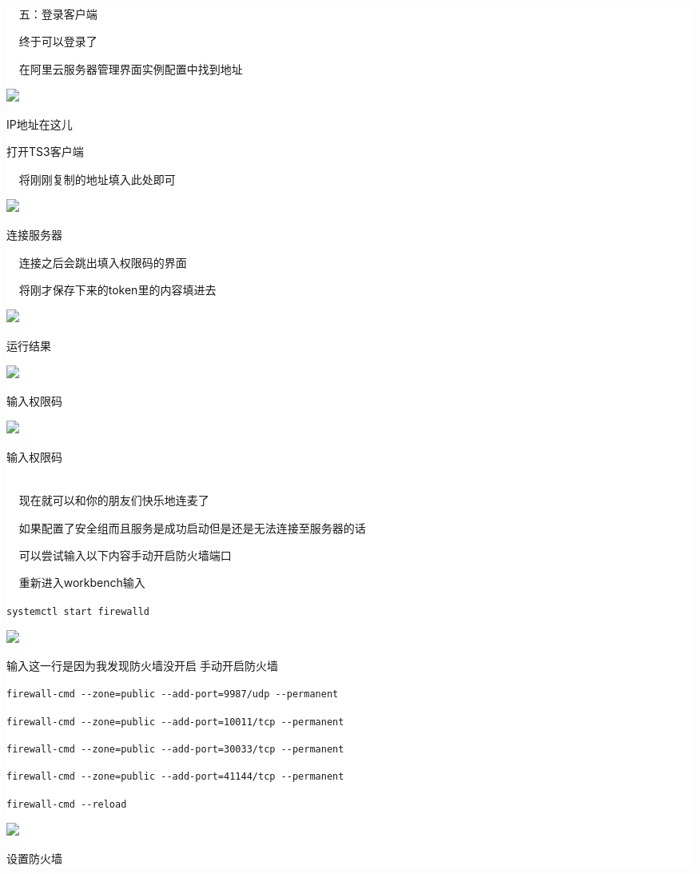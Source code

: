     五：登录客户端

    终于可以登录了

    在阿里云服务器管理界面实例配置中找到地址

![](https://img.antares.xin/ts/39.avif)

  
IP地址在这儿

打开TS3客户端

    将刚刚复制的地址填入此处即可

![](https://img.antares.xin/ts/40.avif)

连接服务器

  
    连接之后会跳出填入权限码的界面

    将刚才保存下来的token里的内容填进去

![](https://img.antares.xin/ts/41.avif)

运行结果

![](https://img.antares.xin/ts/45.avif)

  
输入权限码

![](https://img.antares.xin/ts/42.avif)

输入权限码  
        

    现在就可以和你的朋友们快乐地连麦了

    如果配置了安全组而且服务是成功启动但是还是无法连接至服务器的话

    可以尝试输入以下内容手动开启防火墙端口

    重新进入workbench输入

`systemctl start firewalld`

![](https://img.antares.xin/ts/43.avif)

输入这一行是因为我发现防火墙没开启 手动开启防火墙

`firewall-cmd --zone=public --add-port=9987/udp --permanent`

`firewall-cmd --zone=public --add-port=10011/tcp --permanent`

`firewall-cmd --zone=public --add-port=30033/tcp --permanent`

`firewall-cmd --zone=public --add-port=41144/tcp --permanent`

`firewall-cmd --reload`

![](https://img.antares.xin/ts/44.avif)

设置防火墙
